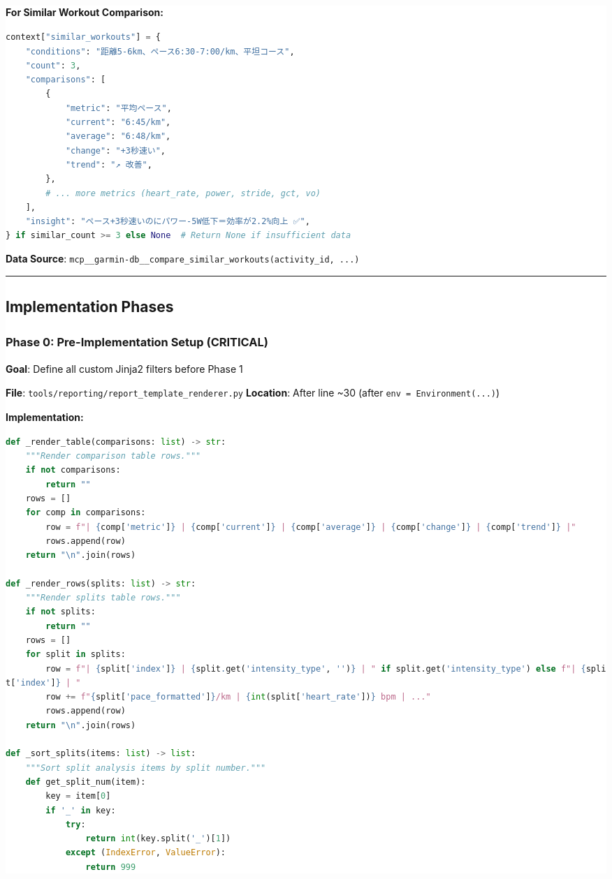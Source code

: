 **For Similar Workout Comparison:**
```python
context["similar_workouts"] = {
    "conditions": "距離5-6km、ペース6:30-7:00/km、平坦コース",
    "count": 3,
    "comparisons": [
        {
            "metric": "平均ペース",
            "current": "6:45/km",
            "average": "6:48/km",
            "change": "+3秒速い",
            "trend": "↗️ 改善",
        },
        # ... more metrics (heart_rate, power, stride, gct, vo)
    ],
    "insight": "ペース+3秒速いのにパワー-5W低下＝効率が2.2%向上 ✅",
} if similar_count >= 3 else None  # Return None if insufficient data
```
**Data Source**: `mcp__garmin-db__compare_similar_workouts(activity_id, ...)`

---

## Implementation Phases

### Phase 0: Pre-Implementation Setup (CRITICAL)
**Goal**: Define all custom Jinja2 filters before Phase 1

**File**: `tools/reporting/report_template_renderer.py`
**Location**: After line ~30 (after `env = Environment(...)`)

**Implementation:**
```python
def _render_table(comparisons: list) -> str:
    """Render comparison table rows."""
    if not comparisons:
        return ""
    rows = []
    for comp in comparisons:
        row = f"| {comp['metric']} | {comp['current']} | {comp['average']} | {comp['change']} | {comp['trend']} |"
        rows.append(row)
    return "\n".join(rows)

def _render_rows(splits: list) -> str:
    """Render splits table rows."""
    if not splits:
        return ""
    rows = []
    for split in splits:
        row = f"| {split['index']} | {split.get('intensity_type', '')} | " if split.get('intensity_type') else f"| {split['index']} | "
        row += f"{split['pace_formatted']}/km | {int(split['heart_rate'])} bpm | ..."
        rows.append(row)
    return "\n".join(rows)

def _sort_splits(items: list) -> list:
    """Sort split analysis items by split number."""
    def get_split_num(item):
        key = item[0]
        if '_' in key:
            try:
                return int(key.split('_')[1])
            except (IndexError, ValueError):
                return 999
```